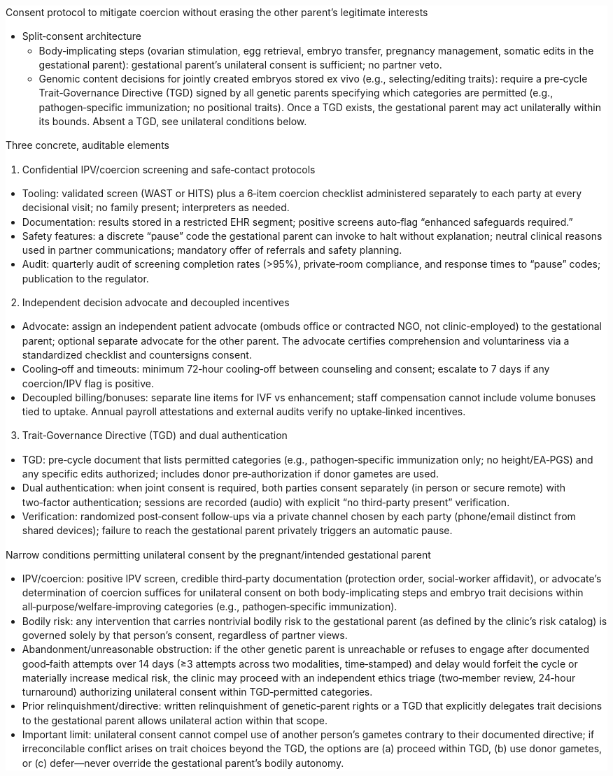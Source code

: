 Consent protocol to mitigate coercion without erasing the other parent’s legitimate interests
- Split‑consent architecture
  - Body‑implicating steps (ovarian stimulation, egg retrieval, embryo transfer, pregnancy management, somatic edits in the gestational parent): gestational parent’s unilateral consent is sufficient; no partner veto.
  - Genomic content decisions for jointly created embryos stored ex vivo (e.g., selecting/editing traits): require a pre‑cycle Trait‑Governance Directive (TGD) signed by all genetic parents specifying which categories are permitted (e.g., pathogen‑specific immunization; no positional traits). Once a TGD exists, the gestational parent may act unilaterally within its bounds. Absent a TGD, see unilateral conditions below.

Three concrete, auditable elements
1) Confidential IPV/coercion screening and safe‑contact protocols
  - Tooling: validated screen (WAST or HITS) plus a 6‑item coercion checklist administered separately to each party at every decisional visit; no family present; interpreters as needed.
  - Documentation: results stored in a restricted EHR segment; positive screens auto‑flag “enhanced safeguards required.”
  - Safety features: a discrete “pause” code the gestational parent can invoke to halt without explanation; neutral clinical reasons used in partner communications; mandatory offer of referrals and safety planning.
  - Audit: quarterly audit of screening completion rates (>95%), private‑room compliance, and response times to “pause” codes; publication to the regulator.

2) Independent decision advocate and decoupled incentives
  - Advocate: assign an independent patient advocate (ombuds office or contracted NGO, not clinic‑employed) to the gestational parent; optional separate advocate for the other parent. The advocate certifies comprehension and voluntariness via a standardized checklist and countersigns consent.
  - Cooling‑off and timeouts: minimum 72‑hour cooling‑off between counseling and consent; escalate to 7 days if any coercion/IPV flag is positive.
  - Decoupled billing/bonuses: separate line items for IVF vs enhancement; staff compensation cannot include volume bonuses tied to uptake. Annual payroll attestations and external audits verify no uptake‑linked incentives.

3) Trait‑Governance Directive (TGD) and dual authentication
  - TGD: pre‑cycle document that lists permitted categories (e.g., pathogen‑specific immunization only; no height/EA‑PGS) and any specific edits authorized; includes donor pre‑authorization if donor gametes are used.
  - Dual authentication: when joint consent is required, both parties consent separately (in person or secure remote) with two‑factor authentication; sessions are recorded (audio) with explicit “no third‑party present” verification.
  - Verification: randomized post‑consent follow‑ups via a private channel chosen by each party (phone/email distinct from shared devices); failure to reach the gestational parent privately triggers an automatic pause.

Narrow conditions permitting unilateral consent by the pregnant/intended gestational parent
- IPV/coercion: positive IPV screen, credible third‑party documentation (protection order, social‑worker affidavit), or advocate’s determination of coercion suffices for unilateral consent on both body‑implicating steps and embryo trait decisions within all‑purpose/welfare‑improving categories (e.g., pathogen‑specific immunization).
- Bodily risk: any intervention that carries nontrivial bodily risk to the gestational parent (as defined by the clinic’s risk catalog) is governed solely by that person’s consent, regardless of partner views.
- Abandonment/unreasonable obstruction: if the other genetic parent is unreachable or refuses to engage after documented good‑faith attempts over 14 days (≥3 attempts across two modalities, time‑stamped) and delay would forfeit the cycle or materially increase medical risk, the clinic may proceed with an independent ethics triage (two‑member review, 24‑hour turnaround) authorizing unilateral consent within TGD‑permitted categories.
- Prior relinquishment/directive: written relinquishment of genetic‑parent rights or a TGD that explicitly delegates trait decisions to the gestational parent allows unilateral action within that scope.
- Important limit: unilateral consent cannot compel use of another person’s gametes contrary to their documented directive; if irreconcilable conflict arises on trait choices beyond the TGD, the options are (a) proceed within TGD, (b) use donor gametes, or (c) defer—never override the gestational parent’s bodily autonomy.
